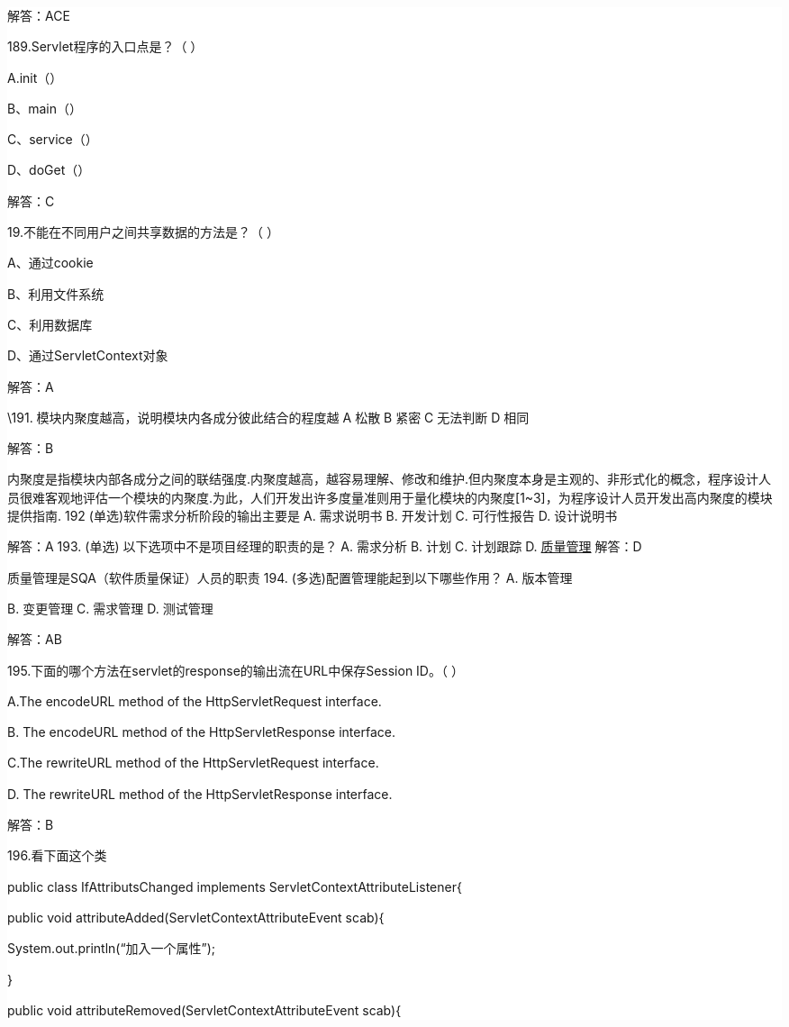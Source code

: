 解答：ACE

189.Servlet程序的入口点是？（ ）

A.init（）

B、main（）

C、service（）

D、doGet（）

解答：C

19.不能在不同用户之间共享数据的方法是？（ ）

A、通过cookie

B、利用文件系统

C、利用数据库

D、通过ServletContext对象

解答：A

\191. 模块内聚度越高，说明模块内各成分彼此结合的程度越 A 松散 B 紧密 C 无法判断 D 相同

解答：B

内聚度是指模块内部各成分之间的联结强度.内聚度越高，越容易理解、修改和维护.但内聚度本身是主观的、非形式化的概念，程序设计人员很难客观地评估一个模块的内聚度.为此，人们开发出许多度量准则用于量化模块的内聚度[1~3]，为程序设计人员开发出高内聚度的模块提供指南. 192 (单选)软件需求分析阶段的输出主要是 A. 需求说明书 B. 开发计划 C. 可行性报告 D. 设计说明书

解答：A 193. (单选) 以下选项中不是项目经理的职责的是？ A. 需求分析 B. 计划 C. 计划跟踪 D. [质量管理](https://www.baidu.com/s?wd=%E8%B4%A8%E9%87%8F%E7%AE%A1%E7%90%86&tn=24004469_oem_dg&rsv_dl=gh_pl_sl_csd) 解答：D

质量管理是SQA（软件质量保证）人员的职责 194. (多选)配置管理能起到以下哪些作用？ A. 版本管理

B. 变更管理 C. 需求管理 D. 测试管理

解答：AB

195.下面的哪个方法在servlet的response的输出流在URL中保存Session ID。（ ）

A.The encodeURL method of the HttpServletRequest interface.

B. The encodeURL method of the HttpServletResponse interface.

C.The rewriteURL method of the HttpServletRequest interface.

D. The rewriteURL method of the HttpServletResponse interface.

解答：B

196.看下面这个类

public class IfAttributsChanged implements ServletContextAttributeListener{

public void attributeAdded(ServletContextAttributeEvent scab){

System.out.println(“加入一个属性”);

}

public void attributeRemoved(ServletContextAttributeEvent scab){
